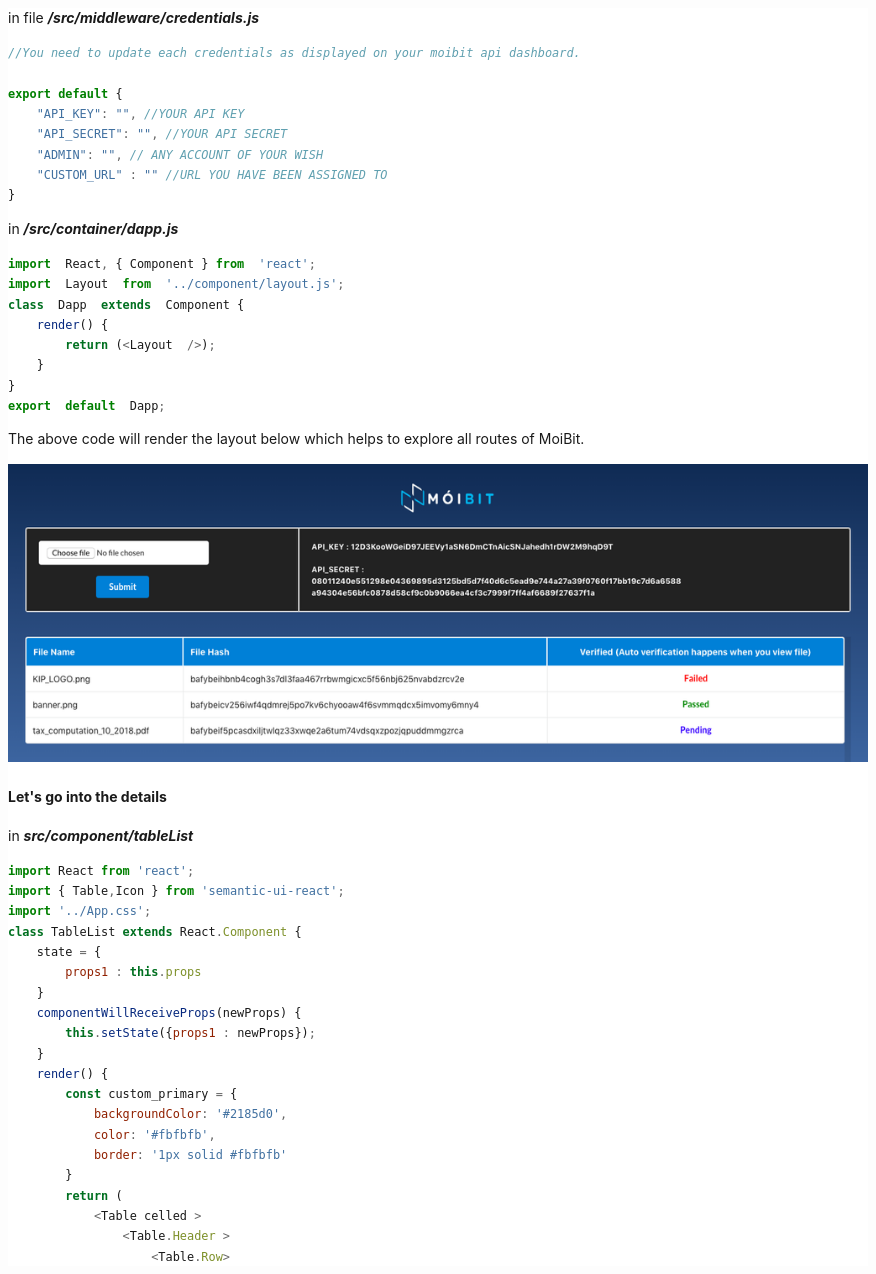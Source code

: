 in file **_/src/middleware/credentials.js_**
``` js
//You need to update each credentials as displayed on your moibit api dashboard.

export default {
    "API_KEY": "", //YOUR API KEY
    "API_SECRET": "", //YOUR API SECRET
    "ADMIN": "", // ANY ACCOUNT OF YOUR WISH
    "CUSTOM_URL" : "" //URL YOU HAVE BEEN ASSIGNED TO
}
```
in **_/src/container/dapp.js_**
``` js
import  React, { Component } from  'react';
import  Layout  from  '../component/layout.js';
class  Dapp  extends  Component {
	render() {
		return (<Layout  />);
	}
}	
export  default  Dapp;
```
The above code will render the layout below which helps to explore all routes of MoiBit.

![Sample Dapp Layout](docs/complete_layout.png)

#### Let's go into the details
in **_src/component/tableList_**
``` js
import React from 'react';
import { Table,Icon } from 'semantic-ui-react';
import '../App.css';
class TableList extends React.Component {
    state = {
        props1 : this.props
    }
    componentWillReceiveProps(newProps) {
        this.setState({props1 : newProps});
    }
    render() {
        const custom_primary = {
            backgroundColor: '#2185d0',
            color: '#fbfbfb',
            border: '1px solid #fbfbfb'
        }
        return (
            <Table celled >
                <Table.Header >
                    <Table.Row>
```